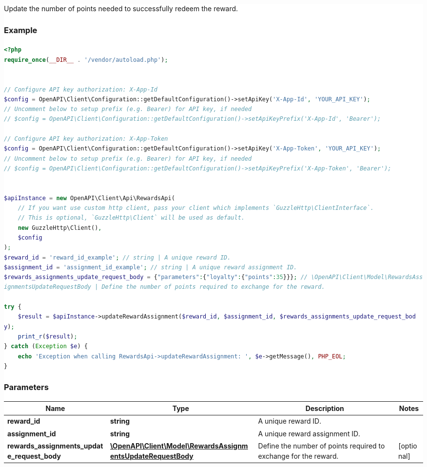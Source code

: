 Update the number of points needed to successfully redeem the reward.

### Example

```php
<?php
require_once(__DIR__ . '/vendor/autoload.php');


// Configure API key authorization: X-App-Id
$config = OpenAPI\Client\Configuration::getDefaultConfiguration()->setApiKey('X-App-Id', 'YOUR_API_KEY');
// Uncomment below to setup prefix (e.g. Bearer) for API key, if needed
// $config = OpenAPI\Client\Configuration::getDefaultConfiguration()->setApiKeyPrefix('X-App-Id', 'Bearer');

// Configure API key authorization: X-App-Token
$config = OpenAPI\Client\Configuration::getDefaultConfiguration()->setApiKey('X-App-Token', 'YOUR_API_KEY');
// Uncomment below to setup prefix (e.g. Bearer) for API key, if needed
// $config = OpenAPI\Client\Configuration::getDefaultConfiguration()->setApiKeyPrefix('X-App-Token', 'Bearer');


$apiInstance = new OpenAPI\Client\Api\RewardsApi(
    // If you want use custom http client, pass your client which implements `GuzzleHttp\ClientInterface`.
    // This is optional, `GuzzleHttp\Client` will be used as default.
    new GuzzleHttp\Client(),
    $config
);
$reward_id = 'reward_id_example'; // string | A unique reward ID.
$assignment_id = 'assignment_id_example'; // string | A unique reward assignment ID.
$rewards_assignments_update_request_body = {"parameters":{"loyalty":{"points":35}}}; // \OpenAPI\Client\Model\RewardsAssignmentsUpdateRequestBody | Define the number of points required to exchange for the reward.

try {
    $result = $apiInstance->updateRewardAssignment($reward_id, $assignment_id, $rewards_assignments_update_request_body);
    print_r($result);
} catch (Exception $e) {
    echo 'Exception when calling RewardsApi->updateRewardAssignment: ', $e->getMessage(), PHP_EOL;
}
```

### Parameters

| Name | Type | Description  | Notes |
| ------------- | ------------- | ------------- | ------------- |
| **reward_id** | **string**| A unique reward ID. | |
| **assignment_id** | **string**| A unique reward assignment ID. | |
| **rewards_assignments_update_request_body** | [**\OpenAPI\Client\Model\RewardsAssignmentsUpdateRequestBody**](../Model/RewardsAssignmentsUpdateRequestBody.md)| Define the number of points required to exchange for the reward. | [optional] |
